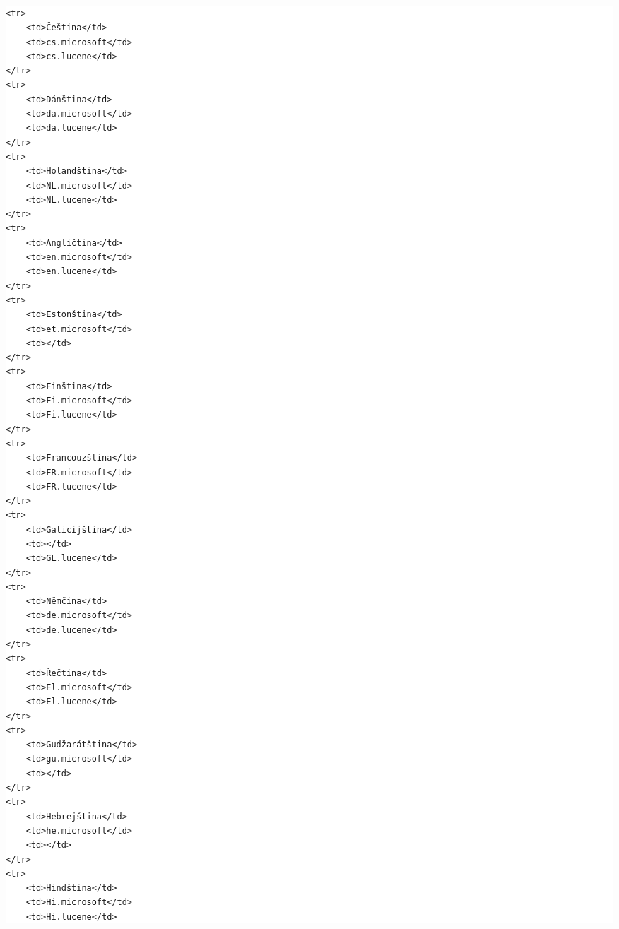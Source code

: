     <tr>
        <td>Čeština</td>
        <td>cs.microsoft</td>
        <td>cs.lucene</td>      
    </tr>    
    <tr>
        <td>Dánština</td>
        <td>da.microsoft</td>
        <td>da.lucene</td>      
    </tr>    
    <tr>
        <td>Holandština</td>
        <td>NL.microsoft</td>
        <td>NL.lucene</td>  
    </tr>    
    <tr>
        <td>Angličtina</td>        
        <td>en.microsoft</td>
        <td>en.lucene</td>      
    </tr>
    <tr>
        <td>Estonština</td>
        <td>et.microsoft</td>
        <td></td>
    </tr>
    <tr>
        <td>Finština</td>
        <td>Fi.microsoft</td>
        <td>Fi.lucene</td>      
    </tr>    
    <tr>
        <td>Francouzština</td>
        <td>FR.microsoft</td>
        <td>FR.lucene</td>      
    </tr>
    <tr>
        <td>Galicijština</td>
        <td></td>
        <td>GL.lucene</td>      
    </tr>
    <tr>
        <td>Němčina</td>
        <td>de.microsoft</td>
        <td>de.lucene</td>      
    </tr>
    <tr>
        <td>Řečtina</td>
        <td>El.microsoft</td>
        <td>El.lucene</td>      
    </tr>
    <tr>
        <td>Gudžarátština</td>
        <td>gu.microsoft</td>
        <td></td>
    </tr>
    <tr>
        <td>Hebrejština</td>
        <td>he.microsoft</td>
        <td></td>
    </tr>
    <tr>
        <td>Hindština</td>
        <td>Hi.microsoft</td>
        <td>Hi.lucene</td>      